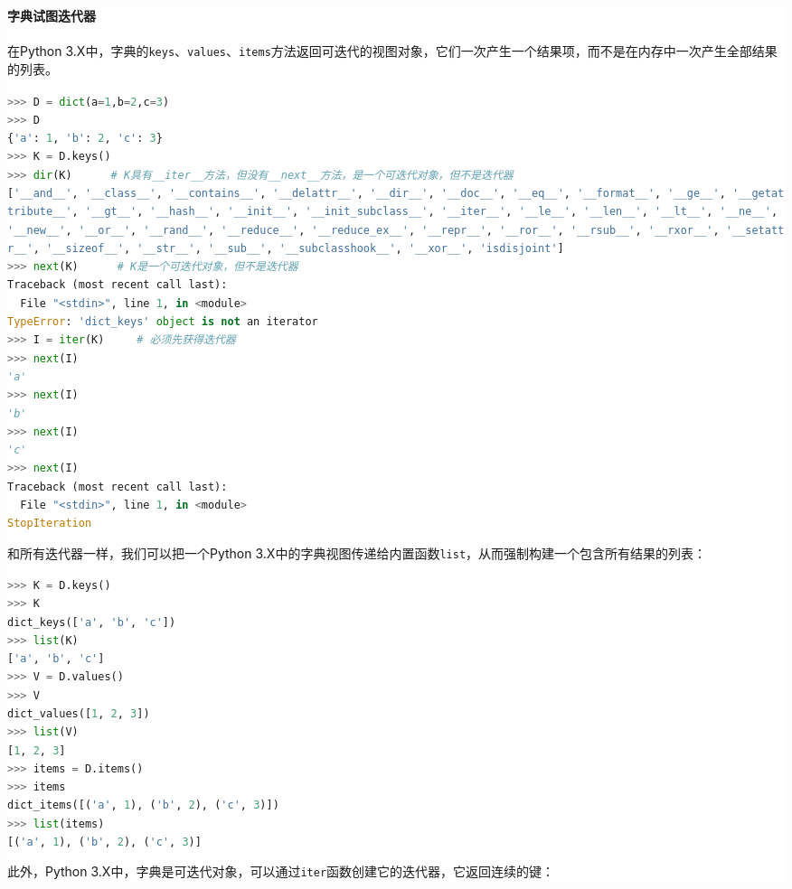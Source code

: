 #### 字典试图迭代器

在Python 3.X中，字典的`keys`、`values`、`items`方法返回可迭代的视图对象，它们一次产生一个结果项，而不是在内存中一次产生全部结果的列表。

```python
>>> D = dict(a=1,b=2,c=3)
>>> D
{'a': 1, 'b': 2, 'c': 3}
>>> K = D.keys()
>>> dir(K)      # K具有__iter__方法，但没有__next__方法，是一个可迭代对象，但不是迭代器
['__and__', '__class__', '__contains__', '__delattr__', '__dir__', '__doc__', '__eq__', '__format__', '__ge__', '__getattribute__', '__gt__', '__hash__', '__init__', '__init_subclass__', '__iter__', '__le__', '__len__', '__lt__', '__ne__', '__new__', '__or__', '__rand__', '__reduce__', '__reduce_ex__', '__repr__', '__ror__', '__rsub__', '__rxor__', '__setattr__', '__sizeof__', '__str__', '__sub__', '__subclasshook__', '__xor__', 'isdisjoint']
>>> next(K)      # K是一个可迭代对象，但不是迭代器
Traceback (most recent call last):
  File "<stdin>", line 1, in <module>
TypeError: 'dict_keys' object is not an iterator
>>> I = iter(K)     # 必须先获得迭代器
>>> next(I)
'a'
>>> next(I)
'b'
>>> next(I)
'c'
>>> next(I)
Traceback (most recent call last):
  File "<stdin>", line 1, in <module>
StopIteration
```

和所有迭代器一样，我们可以把一个Python 3.X中的字典视图传递给内置函数`list`，从而强制构建一个包含所有结果的列表：

```python
>>> K = D.keys()
>>> K
dict_keys(['a', 'b', 'c'])
>>> list(K)
['a', 'b', 'c']
>>> V = D.values()
>>> V
dict_values([1, 2, 3])
>>> list(V)
[1, 2, 3]
>>> items = D.items()
>>> items
dict_items([('a', 1), ('b', 2), ('c', 3)])
>>> list(items)
[('a', 1), ('b', 2), ('c', 3)]
```

此外，Python 3.X中，字典是可迭代对象，可以通过`iter`函数创建它的迭代器，它返回连续的键：
